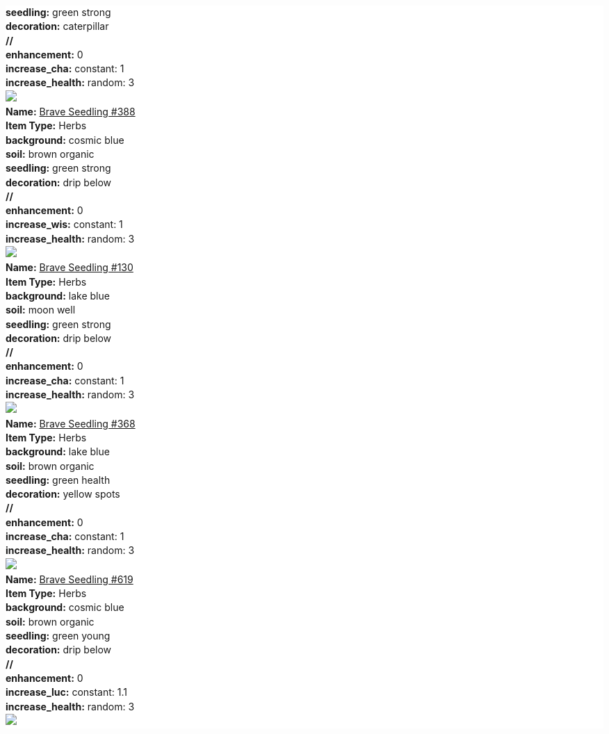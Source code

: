 <div><strong>seedling:</strong> green strong</div>
<div><strong>decoration:</strong> caterpillar</div>
<div><strong>//</strong></div><div><strong>enhancement:</strong> 0</div>
<div><strong>increase_cha:</strong> constant: 1</div>
<div><strong>increase_health:</strong> random: 3</div>
</div>
<div class="item_thumbnail">
<a href="https://mintgarden.io/nfts/nft162c8kgpuseq45pyndxt88xkw8ax2tacv7x7ctkj5d4lz45zqq0pqc4s3ml"><img loading="lazy" src="https://assets.mainnet.mintgarden.io/thumbnails/470abd2c22bc7dacfe98d1bf8a38c8b46a6cef5b00320bb14a1e395662280bbc.png"></a>
<div><strong>Name:</strong> <a href="https://mintgarden.io/nfts/nft162c8kgpuseq45pyndxt88xkw8ax2tacv7x7ctkj5d4lz45zqq0pqc4s3ml">Brave Seedling #388</a></div>
<div><strong>Item Type:</strong> Herbs</div>
<div><strong>background:</strong> cosmic blue</div>
<div><strong>soil:</strong> brown organic</div>
<div><strong>seedling:</strong> green strong</div>
<div><strong>decoration:</strong> drip below</div>
<div><strong>//</strong></div><div><strong>enhancement:</strong> 0</div>
<div><strong>increase_wis:</strong> constant: 1</div>
<div><strong>increase_health:</strong> random: 3</div>
</div>
<div class="item_thumbnail">
<a href="https://mintgarden.io/nfts/nft18yw80g0kvy0w8znsnqramptauendmauwnxhmhkxnr5ptpxas2r2qf0p3m3"><img loading="lazy" src="https://assets.mainnet.mintgarden.io/thumbnails/83c1b68a880e2eb0fa5d637c50504450a92fb364787135ec69efa2df15cde147.png"></a>
<div><strong>Name:</strong> <a href="https://mintgarden.io/nfts/nft18yw80g0kvy0w8znsnqramptauendmauwnxhmhkxnr5ptpxas2r2qf0p3m3">Brave Seedling #130</a></div>
<div><strong>Item Type:</strong> Herbs</div>
<div><strong>background:</strong> lake blue</div>
<div><strong>soil:</strong> moon well</div>
<div><strong>seedling:</strong> green strong</div>
<div><strong>decoration:</strong> drip below</div>
<div><strong>//</strong></div><div><strong>enhancement:</strong> 0</div>
<div><strong>increase_cha:</strong> constant: 1</div>
<div><strong>increase_health:</strong> random: 3</div>
</div>
<div class="item_thumbnail">
<a href="https://mintgarden.io/nfts/nft1d0gqkhncf88v3yx528vl4ugeg85dvz3k5h4z6g8c9cd39ys3p0eq9rtfys"><img loading="lazy" src="https://assets.mainnet.mintgarden.io/thumbnails/4d21e191512b4ede788bde545608fb19b15f97b06587a718d80896e579ff38ef.png"></a>
<div><strong>Name:</strong> <a href="https://mintgarden.io/nfts/nft1d0gqkhncf88v3yx528vl4ugeg85dvz3k5h4z6g8c9cd39ys3p0eq9rtfys">Brave Seedling #368</a></div>
<div><strong>Item Type:</strong> Herbs</div>
<div><strong>background:</strong> lake blue</div>
<div><strong>soil:</strong> brown organic</div>
<div><strong>seedling:</strong> green health</div>
<div><strong>decoration:</strong> yellow spots</div>
<div><strong>//</strong></div><div><strong>enhancement:</strong> 0</div>
<div><strong>increase_cha:</strong> constant: 1</div>
<div><strong>increase_health:</strong> random: 3</div>
</div>
<div class="item_thumbnail">
<a href="https://mintgarden.io/nfts/nft1dvh99el8dmr8ftw7ksxqulh9yqn7wd4vn9kq6y3kyame2ge32drqsav2ex"><img loading="lazy" src="https://assets.mainnet.mintgarden.io/thumbnails/3f20d9c1a772c328a9a3db36fa41ace153a0e1772b01ef5c6aae5168371f825b.png"></a>
<div><strong>Name:</strong> <a href="https://mintgarden.io/nfts/nft1dvh99el8dmr8ftw7ksxqulh9yqn7wd4vn9kq6y3kyame2ge32drqsav2ex">Brave Seedling #619</a></div>
<div><strong>Item Type:</strong> Herbs</div>
<div><strong>background:</strong> cosmic blue</div>
<div><strong>soil:</strong> brown organic</div>
<div><strong>seedling:</strong> green young</div>
<div><strong>decoration:</strong> drip below</div>
<div><strong>//</strong></div><div><strong>enhancement:</strong> 0</div>
<div><strong>increase_luc:</strong> constant: 1.1</div>
<div><strong>increase_health:</strong> random: 3</div>
</div>
<div class="item_thumbnail">
<a href="https://mintgarden.io/nfts/nft18afddu4axzc2zz9akg6wnmqtftrz34e8he4x4c2v4r47r2zv37xqqct8nv"><img loading="lazy" src="https://assets.mainnet.mintgarden.io/thumbnails/57deb386d61e42994a6f3c6d4f3d4e70d64533ad80bfa66b0ace93a2c2f10999.png"></a>